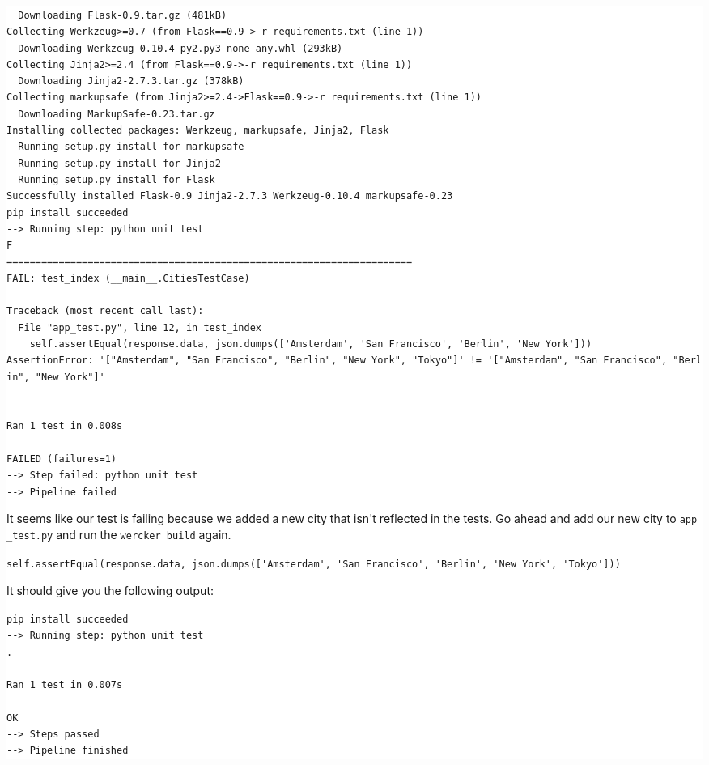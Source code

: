 ```
  Downloading Flask-0.9.tar.gz (481kB)
Collecting Werkzeug>=0.7 (from Flask==0.9->-r requirements.txt (line 1))
  Downloading Werkzeug-0.10.4-py2.py3-none-any.whl (293kB)
Collecting Jinja2>=2.4 (from Flask==0.9->-r requirements.txt (line 1))
  Downloading Jinja2-2.7.3.tar.gz (378kB)
Collecting markupsafe (from Jinja2>=2.4->Flask==0.9->-r requirements.txt (line 1))
  Downloading MarkupSafe-0.23.tar.gz
Installing collected packages: Werkzeug, markupsafe, Jinja2, Flask
  Running setup.py install for markupsafe
  Running setup.py install for Jinja2
  Running setup.py install for Flask
Successfully installed Flask-0.9 Jinja2-2.7.3 Werkzeug-0.10.4 markupsafe-0.23
pip install succeeded
--> Running step: python unit test
F
======================================================================
FAIL: test_index (__main__.CitiesTestCase)
----------------------------------------------------------------------
Traceback (most recent call last):
  File "app_test.py", line 12, in test_index
    self.assertEqual(response.data, json.dumps(['Amsterdam', 'San Francisco', 'Berlin', 'New York']))
AssertionError: '["Amsterdam", "San Francisco", "Berlin", "New York", "Tokyo"]' != '["Amsterdam", "San Francisco", "Berlin", "New York"]'

----------------------------------------------------------------------
Ran 1 test in 0.008s

FAILED (failures=1)
--> Step failed: python unit test
--> Pipeline failed
```

It seems like our test is failing because we added a new city that isn't
reflected in the tests.  Go ahead and add our new city to `app_test.py`
and run the `wercker build` again.

```
self.assertEqual(response.data, json.dumps(['Amsterdam', 'San Francisco', 'Berlin', 'New York', 'Tokyo']))
```

It should give you the following output:

```
pip install succeeded
--> Running step: python unit test
.
----------------------------------------------------------------------
Ran 1 test in 0.007s

OK
--> Steps passed
--> Pipeline finished
```
